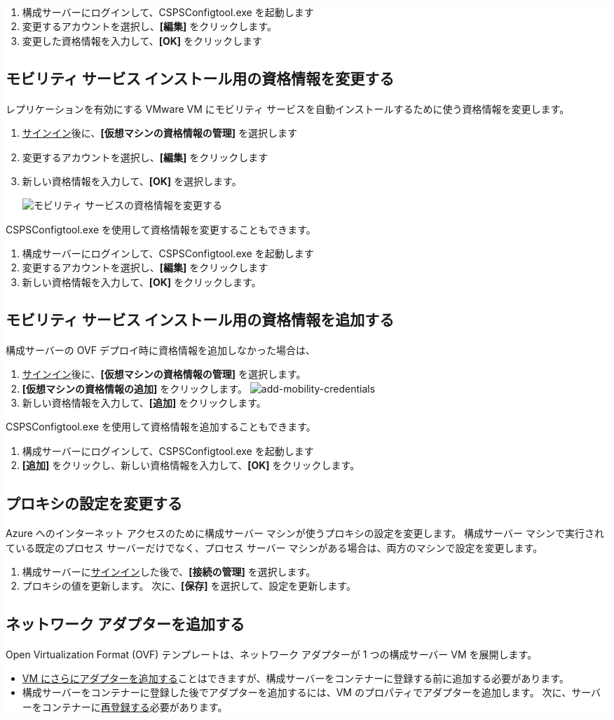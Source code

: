 1. 構成サーバーにログインして、CSPSConfigtool.exe を起動します
2. 変更するアカウントを選択し、**[編集]** をクリックします。
3. 変更した資格情報を入力して、**[OK]** をクリックします

## <a name="modify-credentials-for-mobility-service-installation"></a>モビリティ サービス インストール用の資格情報を変更する

レプリケーションを有効にする VMware VM にモビリティ サービスを自動インストールするために使う資格情報を変更します。

1. [サインイン](#access-configuration-server)後に、**[仮想マシンの資格情報の管理]** を選択します
2. 変更するアカウントを選択し、**[編集]** をクリックします
3. 新しい資格情報を入力して、**[OK]** を選択します。

    ![モビリティ サービスの資格情報を変更する](./media/vmware-azure-manage-configuration-server/modify-mobility-credentials.png)

CSPSConfigtool.exe を使用して資格情報を変更することもできます。

1. 構成サーバーにログインして、CSPSConfigtool.exe を起動します
2. 変更するアカウントを選択し、**[編集]** をクリックします
3. 新しい資格情報を入力して、**[OK]** をクリックします。

## <a name="add-credentials-for-mobility-service-installation"></a>モビリティ サービス インストール用の資格情報を追加する

構成サーバーの OVF デプロイ時に資格情報を追加しなかった場合は、

1. [サインイン](#access-configuration-server)後に、**[仮想マシンの資格情報の管理]** を選択します。
2. **[仮想マシンの資格情報の追加]** をクリックします。
    ![add-mobility-credentials](media/vmware-azure-manage-configuration-server/add-mobility-credentials.png)
3. 新しい資格情報を入力して、**[追加]** をクリックします。

CSPSConfigtool.exe を使用して資格情報を追加することもできます。

1. 構成サーバーにログインして、CSPSConfigtool.exe を起動します
2. **[追加]** をクリックし、新しい資格情報を入力して、**[OK]** をクリックします。

## <a name="modify-proxy-settings"></a>プロキシの設定を変更する

Azure へのインターネット アクセスのために構成サーバー マシンが使うプロキシの設定を変更します。 構成サーバー マシンで実行されている既定のプロセス サーバーだけでなく、プロセス サーバー マシンがある場合は、両方のマシンで設定を変更します。

1. 構成サーバーに[サインイン](#access-configuration-server)した後で、**[接続の管理]** を選択します。
2. プロキシの値を更新します。 次に、**[保存]** を選択して、設定を更新します。

## <a name="add-a-network-adapter"></a>ネットワーク アダプターを追加する

Open Virtualization Format (OVF) テンプレートは、ネットワーク アダプターが 1 つの構成サーバー VM を展開します。

- [VM にさらにアダプターを追加する](vmware-azure-deploy-configuration-server.md#add-an-additional-adapter)ことはできますが、構成サーバーをコンテナーに登録する前に追加する必要があります。
- 構成サーバーをコンテナーに登録した後でアダプターを追加するには、VM のプロパティでアダプターを追加します。 次に、サーバーをコンテナーに[再登録する](#reregister-a-configuration-server-in-the-same-vault)必要があります。

